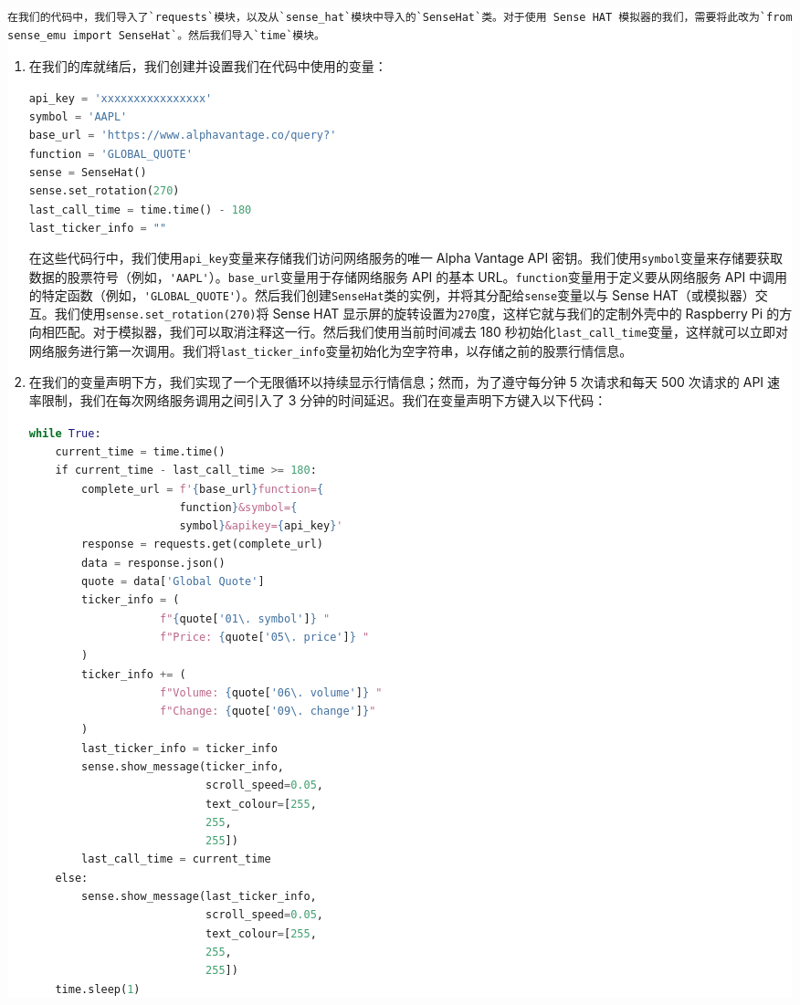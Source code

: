     在我们的代码中，我们导入了`requests`模块，以及从`sense_hat`模块中导入的`SenseHat`类。对于使用 Sense HAT 模拟器的我们，需要将此改为`from sense_emu import SenseHat`。然后我们导入`time`模块。

1.  在我们的库就绪后，我们创建并设置我们在代码中使用的变量：

    ```py
    api_key = 'xxxxxxxxxxxxxxxx'
    symbol = 'AAPL'
    base_url = 'https://www.alphavantage.co/query?'
    function = 'GLOBAL_QUOTE'
    sense = SenseHat()
    sense.set_rotation(270)
    last_call_time = time.time() - 180
    last_ticker_info = ""
    ```

    在这些代码行中，我们使用`api_key`变量来存储我们访问网络服务的唯一 Alpha Vantage API 密钥。我们使用`symbol`变量来存储要获取数据的股票符号（例如，`'AAPL'`）。`base_url`变量用于存储网络服务 API 的基本 URL。`function`变量用于定义要从网络服务 API 中调用的特定函数（例如，`'GLOBAL_QUOTE'`）。然后我们创建`SenseHat`类的实例，并将其分配给`sense`变量以与 Sense HAT（或模拟器）交互。我们使用`sense.set_rotation(270)`将 Sense HAT 显示屏的旋转设置为`270`度，这样它就与我们的定制外壳中的 Raspberry Pi 的方向相匹配。对于模拟器，我们可以取消注释这一行。然后我们使用当前时间减去 180 秒初始化`last_call_time`变量，这样就可以立即对网络服务进行第一次调用。我们将`last_ticker_info`变量初始化为空字符串，以存储之前的股票行情信息。

1.  在我们的变量声明下方，我们实现了一个无限循环以持续显示行情信息；然而，为了遵守每分钟 5 次请求和每天 500 次请求的 API 速率限制，我们在每次网络服务调用之间引入了 3 分钟的时间延迟。我们在变量声明下方键入以下代码：

    ```py
    while True:
        current_time = time.time()
        if current_time - last_call_time >= 180:
            complete_url = f'{base_url}function={
                           function}&symbol={
                           symbol}&apikey={api_key}'
            response = requests.get(complete_url)
            data = response.json()
            quote = data['Global Quote']
            ticker_info = (
                        f"{quote['01\. symbol']} "
                        f"Price: {quote['05\. price']} "
            )
            ticker_info += (
                        f"Volume: {quote['06\. volume']} "
                        f"Change: {quote['09\. change']}"
            )
            last_ticker_info = ticker_info
            sense.show_message(ticker_info,
                               scroll_speed=0.05,
                               text_colour=[255,
                               255,
                               255])
            last_call_time = current_time
        else:
            sense.show_message(last_ticker_info,
                               scroll_speed=0.05,
                               text_colour=[255,
                               255,
                               255])
        time.sleep(1)
    ```
